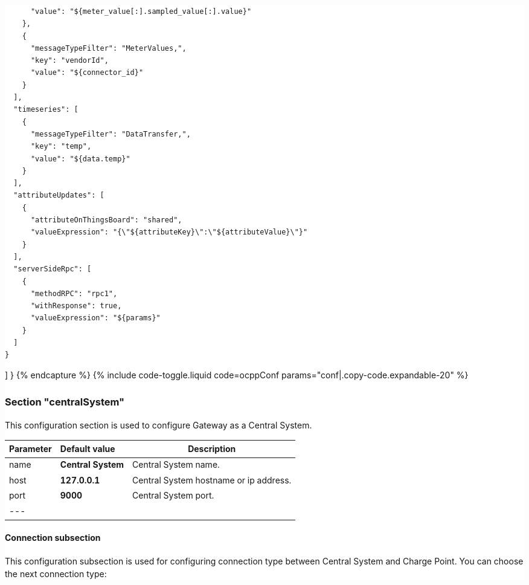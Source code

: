           "value": "${meter_value[:].sampled_value[:].value}"
        },
        {
          "messageTypeFilter": "MeterValues,",
          "key": "vendorId",
          "value": "${connector_id}"
        }
      ],
      "timeseries": [
        {
          "messageTypeFilter": "DataTransfer,",
          "key": "temp",
          "value": "${data.temp}"
        }
      ],
      "attributeUpdates": [
        {
          "attributeOnThingsBoard": "shared",
          "valueExpression": "{\"${attributeKey}\":\"${attributeValue}\"}"
        }
      ],
      "serverSideRpc": [
        {
          "methodRPC": "rpc1",
          "withResponse": true,
          "valueExpression": "${params}"
        }
      ]
    }
  ]
}
{% endcapture %}
{% include code-toggle.liquid code=ocppConf params="conf|.copy-code.expandable-20" %}

### Section "centralSystem"

This configuration section is used to configure Gateway as a Central System.

| **Parameter** | **Default value**  | **Description**                        |
|:--------------|:-------------------|----------------------------------------|
| name          | **Central System** | Central System name.                   |
| host          | **127.0.0.1**      | Central System hostname or ip address. |
| port          | **9000**           | Central System port.                   |
| ---           |                    |                                        |

#### Connection subsection

This configuration subsection is used for configuring connection type between Central System and Charge Point.
You can choose the next connection type:
